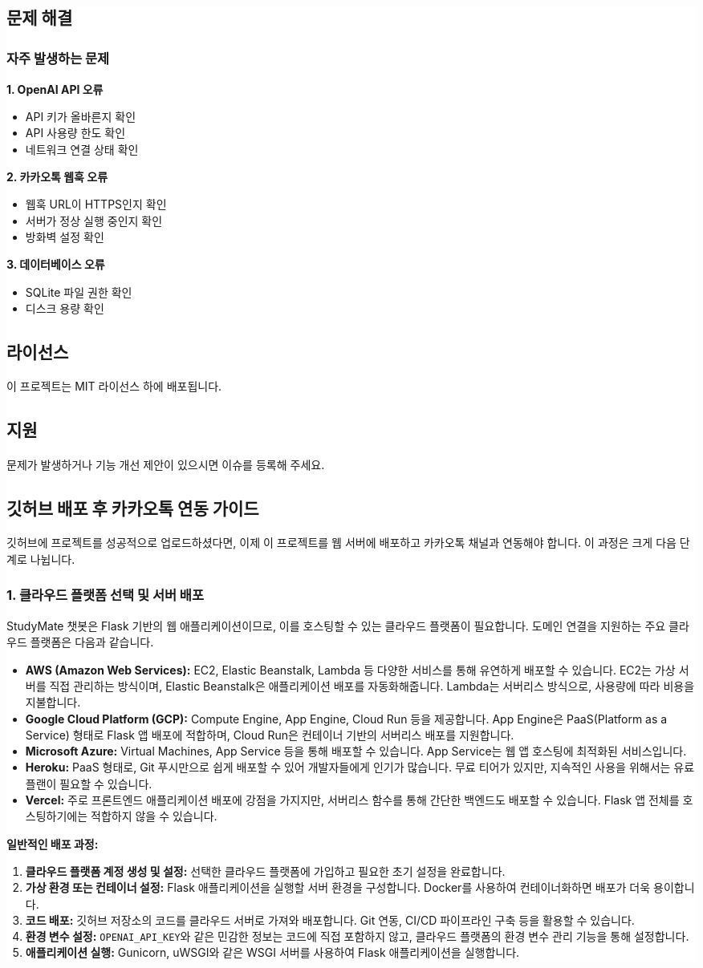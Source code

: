 ## 문제 해결

### 자주 발생하는 문제

**1. OpenAI API 오류**
- API 키가 올바른지 확인
- API 사용량 한도 확인
- 네트워크 연결 상태 확인

**2. 카카오톡 웹훅 오류**
- 웹훅 URL이 HTTPS인지 확인
- 서버가 정상 실행 중인지 확인
- 방화벽 설정 확인

**3. 데이터베이스 오류**
- SQLite 파일 권한 확인
- 디스크 용량 확인

## 라이선스

이 프로젝트는 MIT 라이선스 하에 배포됩니다.

## 지원

문제가 발생하거나 기능 개선 제안이 있으시면 이슈를 등록해 주세요.



## 깃허브 배포 후 카카오톡 연동 가이드

깃허브에 프로젝트를 성공적으로 업로드하셨다면, 이제 이 프로젝트를 웹 서버에 배포하고 카카오톡 채널과 연동해야 합니다. 이 과정은 크게 다음 단계로 나뉩니다.

### 1. 클라우드 플랫폼 선택 및 서버 배포

StudyMate 챗봇은 Flask 기반의 웹 애플리케이션이므로, 이를 호스팅할 수 있는 클라우드 플랫폼이 필요합니다. 도메인 연결을 지원하는 주요 클라우드 플랫폼은 다음과 같습니다.

*   **AWS (Amazon Web Services):** EC2, Elastic Beanstalk, Lambda 등 다양한 서비스를 통해 유연하게 배포할 수 있습니다. EC2는 가상 서버를 직접 관리하는 방식이며, Elastic Beanstalk은 애플리케이션 배포를 자동화해줍니다. Lambda는 서버리스 방식으로, 사용량에 따라 비용을 지불합니다.
*   **Google Cloud Platform (GCP):** Compute Engine, App Engine, Cloud Run 등을 제공합니다. App Engine은 PaaS(Platform as a Service) 형태로 Flask 앱 배포에 적합하며, Cloud Run은 컨테이너 기반의 서버리스 배포를 지원합니다.
*   **Microsoft Azure:** Virtual Machines, App Service 등을 통해 배포할 수 있습니다. App Service는 웹 앱 호스팅에 최적화된 서비스입니다.
*   **Heroku:** PaaS 형태로, Git 푸시만으로 쉽게 배포할 수 있어 개발자들에게 인기가 많습니다. 무료 티어가 있지만, 지속적인 사용을 위해서는 유료 플랜이 필요할 수 있습니다.
*   **Vercel:** 주로 프론트엔드 애플리케이션 배포에 강점을 가지지만, 서버리스 함수를 통해 간단한 백엔드도 배포할 수 있습니다. Flask 앱 전체를 호스팅하기에는 적합하지 않을 수 있습니다.

**일반적인 배포 과정:**

1.  **클라우드 플랫폼 계정 생성 및 설정:** 선택한 클라우드 플랫폼에 가입하고 필요한 초기 설정을 완료합니다.
2.  **가상 환경 또는 컨테이너 설정:** Flask 애플리케이션을 실행할 서버 환경을 구성합니다. Docker를 사용하여 컨테이너화하면 배포가 더욱 용이합니다.
3.  **코드 배포:** 깃허브 저장소의 코드를 클라우드 서버로 가져와 배포합니다. Git 연동, CI/CD 파이프라인 구축 등을 활용할 수 있습니다.
4.  **환경 변수 설정:** `OPENAI_API_KEY`와 같은 민감한 정보는 코드에 직접 포함하지 않고, 클라우드 플랫폼의 환경 변수 관리 기능을 통해 설정합니다.
5.  **애플리케이션 실행:** Gunicorn, uWSGI와 같은 WSGI 서버를 사용하여 Flask 애플리케이션을 실행합니다.
